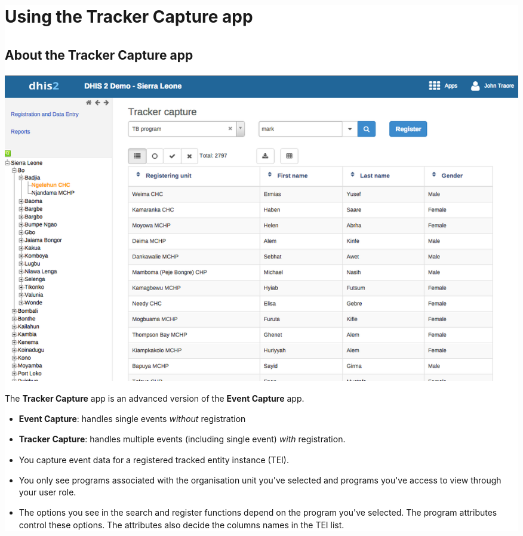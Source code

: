 # Using the Tracker Capture app



## About the Tracker Capture app



![](resources/images/tracker_capture/tracker-capture-tei-list.png)

The **Tracker Capture** app is an advanced version of the **Event
Capture** app.

  - **Event Capture**: handles single events *without* registration

  - **Tracker Capture**: handles multiple events (including single
    event) *with* registration.

  - You capture event data for a registered tracked entity instance
    (TEI).

  - You only see programs associated with the organisation unit you've
    selected and programs you've access to view through your user role.

  - The options you see in the search and register functions depend on
    the program you've selected. The program attributes control these
    options. The attributes also decide the columns names in the TEI
    list.
    